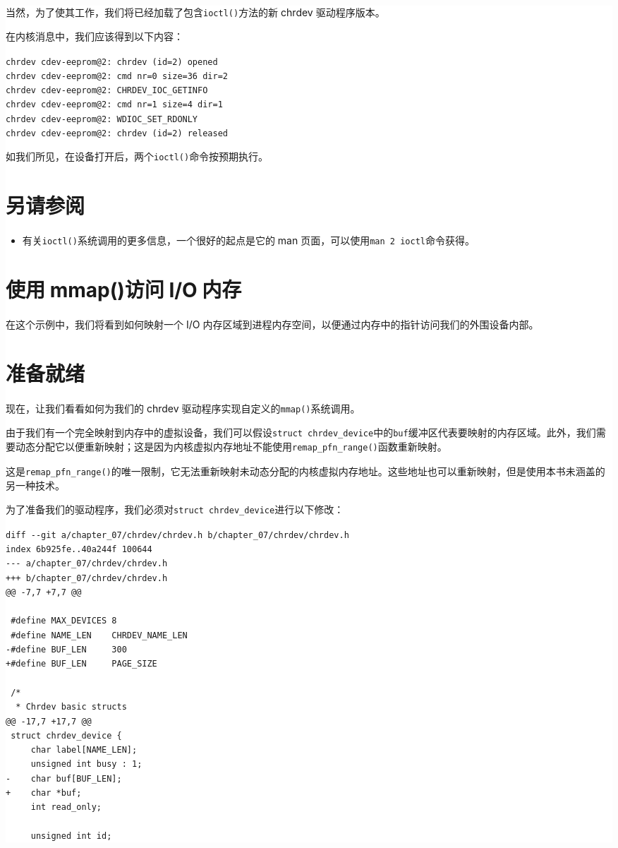 当然，为了使其工作，我们将已经加载了包含`ioctl()`方法的新 chrdev 驱动程序版本。

在内核消息中，我们应该得到以下内容：

```
chrdev cdev-eeprom@2: chrdev (id=2) opened
chrdev cdev-eeprom@2: cmd nr=0 size=36 dir=2
chrdev cdev-eeprom@2: CHRDEV_IOC_GETINFO
chrdev cdev-eeprom@2: cmd nr=1 size=4 dir=1
chrdev cdev-eeprom@2: WDIOC_SET_RDONLY
chrdev cdev-eeprom@2: chrdev (id=2) released
```

如我们所见，在设备打开后，两个`ioctl()`命令按预期执行。

# 另请参阅

+   有关`ioctl()`系统调用的更多信息，一个很好的起点是它的 man 页面，可以使用`man 2 ioctl`命令获得。

# 使用 mmap()访问 I/O 内存

在这个示例中，我们将看到如何映射一个 I/O 内存区域到进程内存空间，以便通过内存中的指针访问我们的外围设备内部。

# 准备就绪

现在，让我们看看如何为我们的 chrdev 驱动程序实现自定义的`mmap()`系统调用。

由于我们有一个完全映射到内存中的虚拟设备，我们可以假设`struct chrdev_device`中的`buf`缓冲区代表要映射的内存区域。此外，我们需要动态分配它以便重新映射；这是因为内核虚拟内存地址不能使用`remap_pfn_range()`函数重新映射。

这是`remap_pfn_range()`的唯一限制，它无法重新映射未动态分配的内核虚拟内存地址。这些地址也可以重新映射，但是使用本书未涵盖的另一种技术。

为了准备我们的驱动程序，我们必须对`struct chrdev_device`进行以下修改：

```
diff --git a/chapter_07/chrdev/chrdev.h b/chapter_07/chrdev/chrdev.h
index 6b925fe..40a244f 100644
--- a/chapter_07/chrdev/chrdev.h
+++ b/chapter_07/chrdev/chrdev.h
@@ -7,7 +7,7 @@

 #define MAX_DEVICES 8
 #define NAME_LEN    CHRDEV_NAME_LEN
-#define BUF_LEN     300
+#define BUF_LEN     PAGE_SIZE

 /*
  * Chrdev basic structs
@@ -17,7 +17,7 @@
 struct chrdev_device {
     char label[NAME_LEN];
     unsigned int busy : 1;
-    char buf[BUF_LEN];
+    char *buf;
     int read_only;

     unsigned int id;
```
